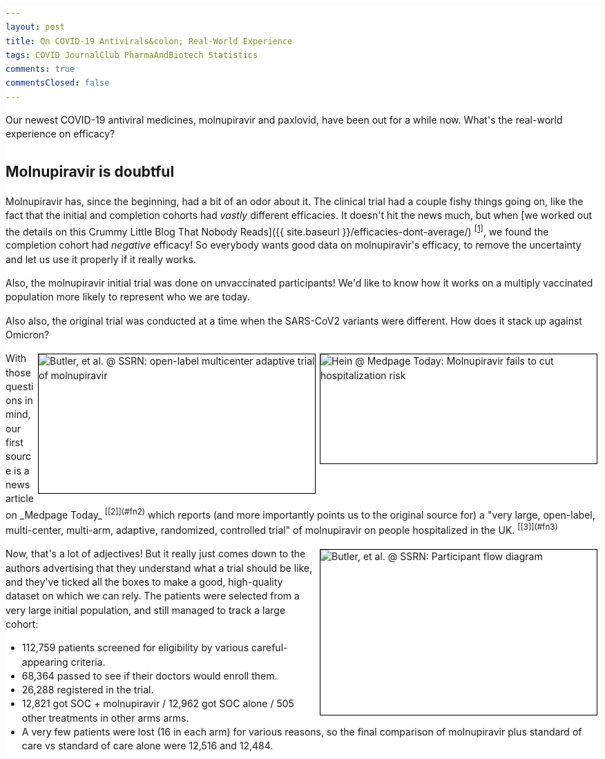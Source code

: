 ```yaml
---
layout: post
title: On COVID-19 Antivirals&colon; Real-World Experience
tags: COVID JournalClub PharmaAndBiotech Statistics
comments: true
commentsClosed: false
---
```


Our newest COVID-19 antiviral medicines, molnupiravir and paxlovid, have been out for a
while now.  What's the real-world experience on efficacy?  


## Molnupiravir is doubtful  

Molnupiravir has, since the beginning, had a bit of an odor about it.  The clinical trial
had a couple fishy things going on, like the fact that the initial and completion cohorts
had _vastly_ different efficacies.  It doesn't hit the news much, but when 
[we worked out the details on this Crummy Little Blog That Nobody Reads]({{ site.baseurl }}/efficacies-dont-average/) <sup id="fn1a">[[1]](#fn1)</sup>,
we found the completion cohort had _negative_ efficacy!  So everybody wants good data on
molnupiravir's efficacy, to remove the uncertainty and let us use it properly if it really
works.  

Also, the molnupiravir initial trial was done on unvaccinated participants!  We'd like to
know how it works on a multiply vaccinated population more likely to represent who we are
today.  

Also also, the original trial was conducted at a time when the SARS-CoV2 variants were
different.  How does it stack up against Omicron?  

<img src="{{ site.baseurl }}/images/2022-10-18-covid-antivirals-rwd-medpage-1.jpg" width="400" height="158" alt="Hein @ Medpage Today: Molnupiravir fails to cut hospitalization risk" title="Hein @ Medpage Today: Molnupiravir fails to cut hospitalization risk" style="float: right; margin: 3px 3px 3px 3px; border: 1px solid #000000;">
<img src="{{ site.baseurl }}/images/2022-10-18-covid-antivirals-rwd-ssrn-1.jpg" width="400" height="201" alt="Butler, et al. @ SSRN: open-label multicenter adaptive trial of molnupiravir" title="Butler, et al. @ SSRN: open-label multicenter adaptive trial of molnupiravir" style="float: right; margin: 3px 3px 3px 3px; border: 1px solid #000000;">
With those questions in mind, our first source is a news article on _Medpage Today_ <sup id="fn2a">[[2]](#fn2)</sup> which
reports (and more importantly points us to the original source for) a "very large,
open-label, multi-center, multi-arm, adaptive, randomized, controlled trial" of
molnupiravir on people hospitalized in the UK. <sup id="fn3a">[[3]](#fn3)</sup>  

<a href="{{ site.baseurl }}/images/2022-10-18-covid-antivirals-rwd-ssrn-2.jpg"><img src="{{ site.baseurl }}/images/2022-10-18-covid-antivirals-rwd-ssrn-2-thumb.jpg" width="400" height="239" alt="Butler, et al. @ SSRN: Participant flow diagram" title="Butler, et al. @ SSRN: Participant flow diagram" style="float: right; margin: 3px 3px 3px 3px; border: 1px solid #000000;"></a>
Now, that's a lot of adjectives!  But it really just comes down to the authors advertising
that they understand what a trial should be like, and they've ticked all the boxes to make
a good, high-quality dataset on which we can rely.  The patients were selected from a very
large initial population, and still managed to track a large cohort:  
- 112,759 patients screened for eligibility by various careful-appearing criteria.  
- 68,364 passed to see if their doctors would enroll them.  
- 26,288 registered in the trial.  
- 12,821 got SOC + molnupiravir / 12,962 got SOC alone / 505 other treatments in other
  arms arms.  
- A very few patients were lost (16 in each arm) for various reasons, so the final
  comparison of molnupiravir plus standard of care vs standard of care alone were 12,516
  and 12,484.  
